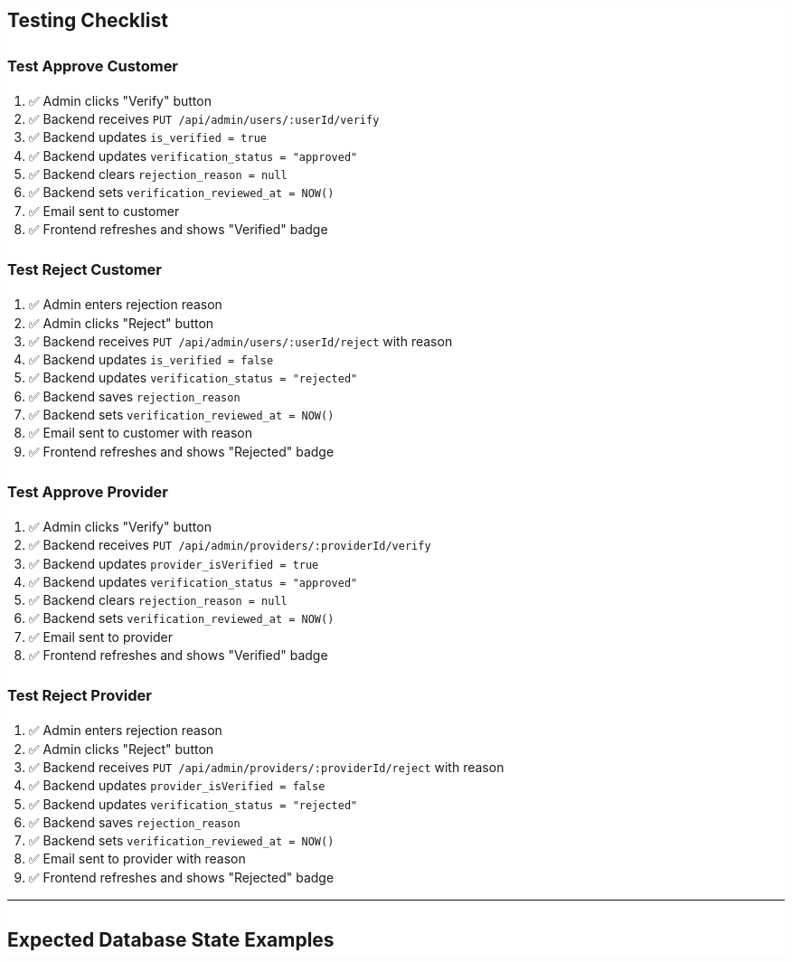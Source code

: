 
## Testing Checklist

### Test Approve Customer
1. ✅ Admin clicks "Verify" button
2. ✅ Backend receives `PUT /api/admin/users/:userId/verify`
3. ✅ Backend updates `is_verified = true`
4. ✅ Backend updates `verification_status = "approved"`
5. ✅ Backend clears `rejection_reason = null`
6. ✅ Backend sets `verification_reviewed_at = NOW()`
7. ✅ Email sent to customer
8. ✅ Frontend refreshes and shows "Verified" badge

### Test Reject Customer
1. ✅ Admin enters rejection reason
2. ✅ Admin clicks "Reject" button
3. ✅ Backend receives `PUT /api/admin/users/:userId/reject` with reason
4. ✅ Backend updates `is_verified = false`
5. ✅ Backend updates `verification_status = "rejected"`
6. ✅ Backend saves `rejection_reason`
7. ✅ Backend sets `verification_reviewed_at = NOW()`
8. ✅ Email sent to customer with reason
9. ✅ Frontend refreshes and shows "Rejected" badge

### Test Approve Provider
1. ✅ Admin clicks "Verify" button
2. ✅ Backend receives `PUT /api/admin/providers/:providerId/verify`
3. ✅ Backend updates `provider_isVerified = true`
4. ✅ Backend updates `verification_status = "approved"`
5. ✅ Backend clears `rejection_reason = null`
6. ✅ Backend sets `verification_reviewed_at = NOW()`
7. ✅ Email sent to provider
8. ✅ Frontend refreshes and shows "Verified" badge

### Test Reject Provider
1. ✅ Admin enters rejection reason
2. ✅ Admin clicks "Reject" button
3. ✅ Backend receives `PUT /api/admin/providers/:providerId/reject` with reason
4. ✅ Backend updates `provider_isVerified = false`
5. ✅ Backend updates `verification_status = "rejected"`
6. ✅ Backend saves `rejection_reason`
7. ✅ Backend sets `verification_reviewed_at = NOW()`
8. ✅ Email sent to provider with reason
9. ✅ Frontend refreshes and shows "Rejected" badge

---

## Expected Database State Examples
